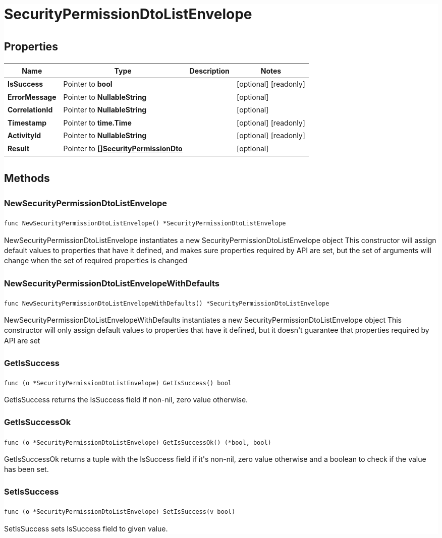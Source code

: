 # SecurityPermissionDtoListEnvelope

## Properties

Name | Type | Description | Notes
------------ | ------------- | ------------- | -------------
**IsSuccess** | Pointer to **bool** |  | [optional] [readonly] 
**ErrorMessage** | Pointer to **NullableString** |  | [optional] 
**CorrelationId** | Pointer to **NullableString** |  | [optional] 
**Timestamp** | Pointer to **time.Time** |  | [optional] [readonly] 
**ActivityId** | Pointer to **NullableString** |  | [optional] [readonly] 
**Result** | Pointer to [**[]SecurityPermissionDto**](SecurityPermissionDto.md) |  | [optional] 

## Methods

### NewSecurityPermissionDtoListEnvelope

`func NewSecurityPermissionDtoListEnvelope() *SecurityPermissionDtoListEnvelope`

NewSecurityPermissionDtoListEnvelope instantiates a new SecurityPermissionDtoListEnvelope object
This constructor will assign default values to properties that have it defined,
and makes sure properties required by API are set, but the set of arguments
will change when the set of required properties is changed

### NewSecurityPermissionDtoListEnvelopeWithDefaults

`func NewSecurityPermissionDtoListEnvelopeWithDefaults() *SecurityPermissionDtoListEnvelope`

NewSecurityPermissionDtoListEnvelopeWithDefaults instantiates a new SecurityPermissionDtoListEnvelope object
This constructor will only assign default values to properties that have it defined,
but it doesn't guarantee that properties required by API are set

### GetIsSuccess

`func (o *SecurityPermissionDtoListEnvelope) GetIsSuccess() bool`

GetIsSuccess returns the IsSuccess field if non-nil, zero value otherwise.

### GetIsSuccessOk

`func (o *SecurityPermissionDtoListEnvelope) GetIsSuccessOk() (*bool, bool)`

GetIsSuccessOk returns a tuple with the IsSuccess field if it's non-nil, zero value otherwise
and a boolean to check if the value has been set.

### SetIsSuccess

`func (o *SecurityPermissionDtoListEnvelope) SetIsSuccess(v bool)`

SetIsSuccess sets IsSuccess field to given value.
